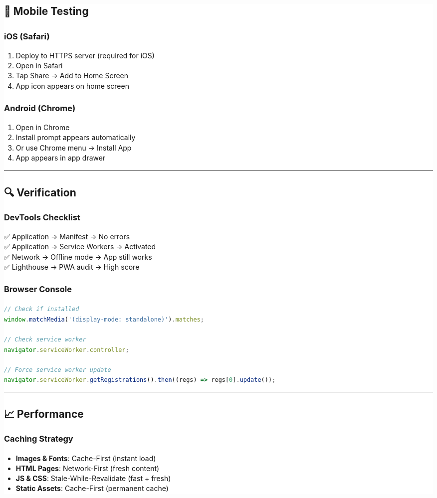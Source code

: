 
## 📱 Mobile Testing

### iOS (Safari)

1. Deploy to HTTPS server (required for iOS)
2. Open in Safari
3. Tap Share → Add to Home Screen
4. App icon appears on home screen

### Android (Chrome)

1. Open in Chrome
2. Install prompt appears automatically
3. Or use Chrome menu → Install App
4. App appears in app drawer

---

## 🔍 Verification

### DevTools Checklist

✅ Application → Manifest → No errors  
✅ Application → Service Workers → Activated  
✅ Network → Offline mode → App still works  
✅ Lighthouse → PWA audit → High score

### Browser Console

```javascript
// Check if installed
window.matchMedia('(display-mode: standalone)').matches;

// Check service worker
navigator.serviceWorker.controller;

// Force service worker update
navigator.serviceWorker.getRegistrations().then((regs) => regs[0].update());
```

---

## 📈 Performance

### Caching Strategy

- **Images & Fonts**: Cache-First (instant load)
- **HTML Pages**: Network-First (fresh content)
- **JS & CSS**: Stale-While-Revalidate (fast + fresh)
- **Static Assets**: Cache-First (permanent cache)
